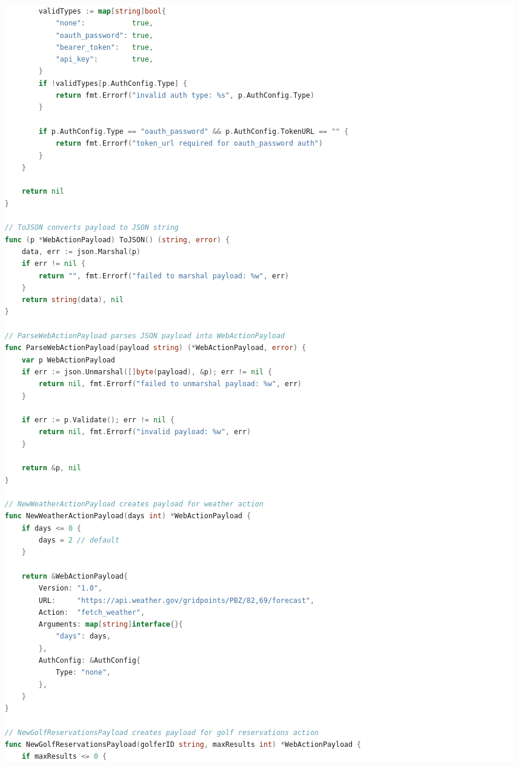 ```go
        validTypes := map[string]bool{
            "none":           true,
            "oauth_password": true,
            "bearer_token":   true,
            "api_key":        true,
        }
        if !validTypes[p.AuthConfig.Type] {
            return fmt.Errorf("invalid auth type: %s", p.AuthConfig.Type)
        }

        if p.AuthConfig.Type == "oauth_password" && p.AuthConfig.TokenURL == "" {
            return fmt.Errorf("token_url required for oauth_password auth")
        }
    }

    return nil
}

// ToJSON converts payload to JSON string
func (p *WebActionPayload) ToJSON() (string, error) {
    data, err := json.Marshal(p)
    if err != nil {
        return "", fmt.Errorf("failed to marshal payload: %w", err)
    }
    return string(data), nil
}

// ParseWebActionPayload parses JSON payload into WebActionPayload
func ParseWebActionPayload(payload string) (*WebActionPayload, error) {
    var p WebActionPayload
    if err := json.Unmarshal([]byte(payload), &p); err != nil {
        return nil, fmt.Errorf("failed to unmarshal payload: %w", err)
    }

    if err := p.Validate(); err != nil {
        return nil, fmt.Errorf("invalid payload: %w", err)
    }

    return &p, nil
}

// NewWeatherActionPayload creates payload for weather action
func NewWeatherActionPayload(days int) *WebActionPayload {
    if days <= 0 {
        days = 2 // default
    }

    return &WebActionPayload{
        Version: "1.0",
        URL:     "https://api.weather.gov/gridpoints/PBZ/82,69/forecast",
        Action:  "fetch_weather",
        Arguments: map[string]interface{}{
            "days": days,
        },
        AuthConfig: &AuthConfig{
            Type: "none",
        },
    }
}

// NewGolfReservationsPayload creates payload for golf reservations action
func NewGolfReservationsPayload(golferID string, maxResults int) *WebActionPayload {
    if maxResults <= 0 {
```
